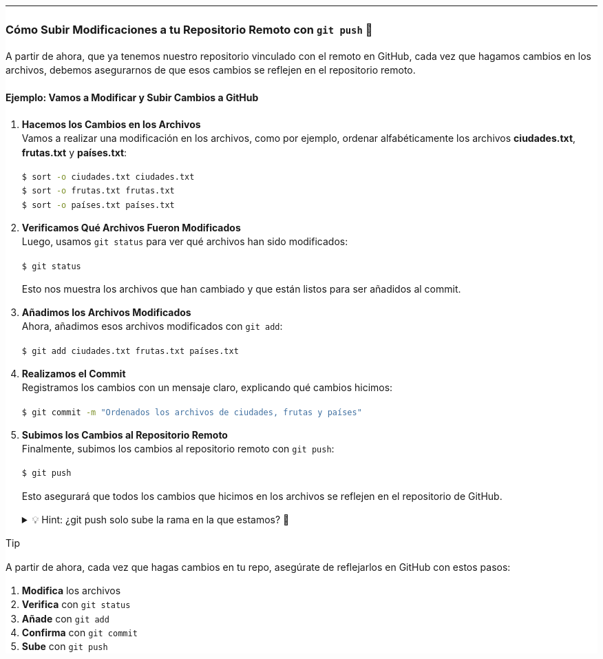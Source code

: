 
---

### Cómo Subir Modificaciones a tu Repositorio Remoto con `git push` 🚀

A partir de ahora, que ya tenemos nuestro repositorio vinculado con el remoto en GitHub, cada vez que hagamos cambios en los archivos, debemos asegurarnos de que esos cambios se reflejen en el repositorio remoto.

#### **Ejemplo: Vamos a Modificar y Subir Cambios a GitHub**

1. **Hacemos los Cambios en los Archivos**  
   Vamos a realizar una modificación en los archivos, como por ejemplo, ordenar alfabéticamente los archivos **ciudades.txt**, **frutas.txt** y **países.txt**:

   ```bash
   $ sort -o ciudades.txt ciudades.txt
   $ sort -o frutas.txt frutas.txt
   $ sort -o países.txt países.txt
   ```

2. **Verificamos Qué Archivos Fueron Modificados**  
   Luego, usamos `git status` para ver qué archivos han sido modificados:

   ```bash
   $ git status
   ```

   Esto nos muestra los archivos que han cambiado y que están listos para ser añadidos al commit.

3. **Añadimos los Archivos Modificados**  
   Ahora, añadimos esos archivos modificados con `git add`:

   ```bash
   $ git add ciudades.txt frutas.txt países.txt
   ```

4. **Realizamos el Commit**  
   Registramos los cambios con un mensaje claro, explicando qué cambios hicimos:

   ```bash
   $ git commit -m "Ordenados los archivos de ciudades, frutas y países"
   ```

5. **Subimos los Cambios al Repositorio Remoto**  
   Finalmente, subimos los cambios al repositorio remoto con `git push`:

   ```bash
   $ git push
   ```
   Esto asegurará que todos los cambios que hicimos en los archivos se reflejen en el repositorio de GitHub.

   <details><summary>💡 Hint: ¿git push solo sube la rama en la que estamos? 🤔</summary></details>


>[!TIP]  
>
>A partir de ahora, cada vez que hagas cambios en tu repo, asegúrate de reflejarlos en GitHub con estos pasos:  
>1. **Modifica** los archivos 
>2. **Verifica** con `git status`  
>3. **Añade** con `git add`  
>4. **Confirma** con `git commit`  
>5. **Sube** con `git push`  
